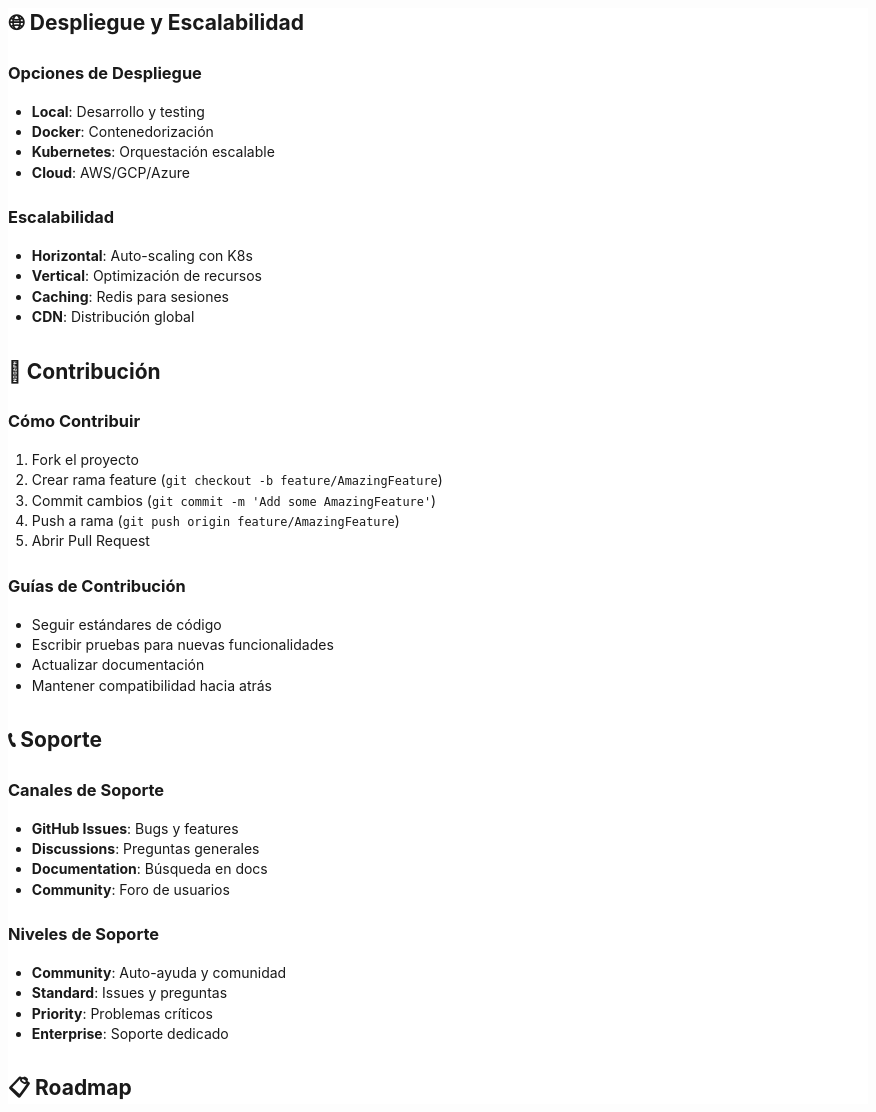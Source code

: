 ## 🌐 Despliegue y Escalabilidad

### Opciones de Despliegue

- **Local**: Desarrollo y testing
- **Docker**: Contenedorización
- **Kubernetes**: Orquestación escalable
- **Cloud**: AWS/GCP/Azure

### Escalabilidad

- **Horizontal**: Auto-scaling con K8s
- **Vertical**: Optimización de recursos
- **Caching**: Redis para sesiones
- **CDN**: Distribución global

## 🤝 Contribución

### Cómo Contribuir

1. Fork el proyecto
2. Crear rama feature (`git checkout -b feature/AmazingFeature`)
3. Commit cambios (`git commit -m 'Add some AmazingFeature'`)
4. Push a rama (`git push origin feature/AmazingFeature`)
5. Abrir Pull Request

### Guías de Contribución

- Seguir estándares de código
- Escribir pruebas para nuevas funcionalidades
- Actualizar documentación
- Mantener compatibilidad hacia atrás

## 📞 Soporte

### Canales de Soporte

- **GitHub Issues**: Bugs y features
- **Discussions**: Preguntas generales
- **Documentation**: Búsqueda en docs
- **Community**: Foro de usuarios

### Niveles de Soporte

- **Community**: Auto-ayuda y comunidad
- **Standard**: Issues y preguntas
- **Priority**: Problemas críticos
- **Enterprise**: Soporte dedicado

## 📋 Roadmap

